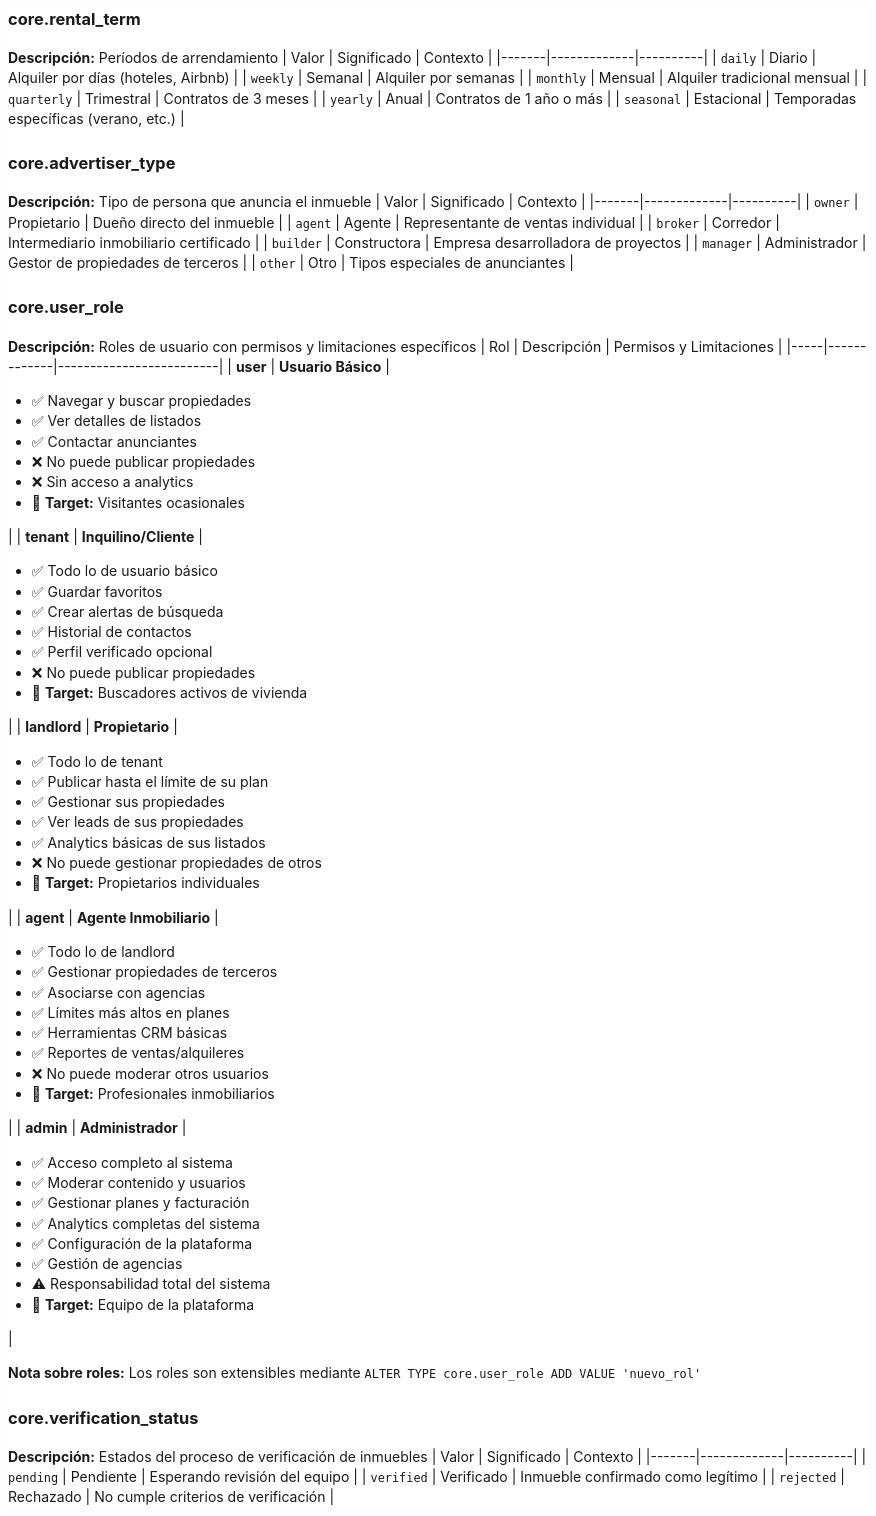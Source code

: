 ### core.rental_term
**Descripción:** Períodos de arrendamiento
| Valor | Significado | Contexto |
|-------|-------------|----------|
| `daily` | Diario | Alquiler por días (hoteles, Airbnb) |
| `weekly` | Semanal | Alquiler por semanas |
| `monthly` | Mensual | Alquiler tradicional mensual |
| `quarterly` | Trimestral | Contratos de 3 meses |
| `yearly` | Anual | Contratos de 1 año o más |
| `seasonal` | Estacional | Temporadas específicas (verano, etc.) |

### core.advertiser_type
**Descripción:** Tipo de persona que anuncia el inmueble
| Valor | Significado | Contexto |
|-------|-------------|----------|
| `owner` | Propietario | Dueño directo del inmueble |
| `agent` | Agente | Representante de ventas individual |
| `broker` | Corredor | Intermediario inmobiliario certificado |
| `builder` | Constructora | Empresa desarrolladora de proyectos |
| `manager` | Administrador | Gestor de propiedades de terceros |
| `other` | Otro | Tipos especiales de anunciantes |

### core.user_role
**Descripción:** Roles de usuario con permisos y limitaciones específicos
| Rol | Descripción | Permisos y Limitaciones |
|-----|-------------|-------------------------|
| **user** | **Usuario Básico** | <ul><li>✅ Navegar y buscar propiedades</li><li>✅ Ver detalles de listados</li><li>✅ Contactar anunciantes</li><li>❌ No puede publicar propiedades</li><li>❌ Sin acceso a analytics</li><li>🎯 **Target:** Visitantes ocasionales</li></ul> |
| **tenant** | **Inquilino/Cliente** | <ul><li>✅ Todo lo de usuario básico</li><li>✅ Guardar favoritos</li><li>✅ Crear alertas de búsqueda</li><li>✅ Historial de contactos</li><li>✅ Perfil verificado opcional</li><li>❌ No puede publicar propiedades</li><li>🎯 **Target:** Buscadores activos de vivienda</li></ul> |
| **landlord** | **Propietario** | <ul><li>✅ Todo lo de tenant</li><li>✅ Publicar hasta el límite de su plan</li><li>✅ Gestionar sus propiedades</li><li>✅ Ver leads de sus propiedades</li><li>✅ Analytics básicas de sus listados</li><li>❌ No puede gestionar propiedades de otros</li><li>🎯 **Target:** Propietarios individuales</li></ul> |
| **agent** | **Agente Inmobiliario** | <ul><li>✅ Todo lo de landlord</li><li>✅ Gestionar propiedades de terceros</li><li>✅ Asociarse con agencias</li><li>✅ Límites más altos en planes</li><li>✅ Herramientas CRM básicas</li><li>✅ Reportes de ventas/alquileres</li><li>❌ No puede moderar otros usuarios</li><li>🎯 **Target:** Profesionales inmobiliarios</li></ul> |
| **admin** | **Administrador** | <ul><li>✅ Acceso completo al sistema</li><li>✅ Moderar contenido y usuarios</li><li>✅ Gestionar planes y facturación</li><li>✅ Analytics completas del sistema</li><li>✅ Configuración de la plataforma</li><li>✅ Gestión de agencias</li><li>⚠️ Responsabilidad total del sistema</li><li>🎯 **Target:** Equipo de la plataforma</li></ul> |

**Nota sobre roles:** Los roles son extensibles mediante `ALTER TYPE core.user_role ADD VALUE 'nuevo_rol'`

### core.verification_status
**Descripción:** Estados del proceso de verificación de inmuebles
| Valor | Significado | Contexto |
|-------|-------------|----------|
| `pending` | Pendiente | Esperando revisión del equipo |
| `verified` | Verificado | Inmueble confirmado como legítimo |
| `rejected` | Rechazado | No cumple criterios de verificación |
